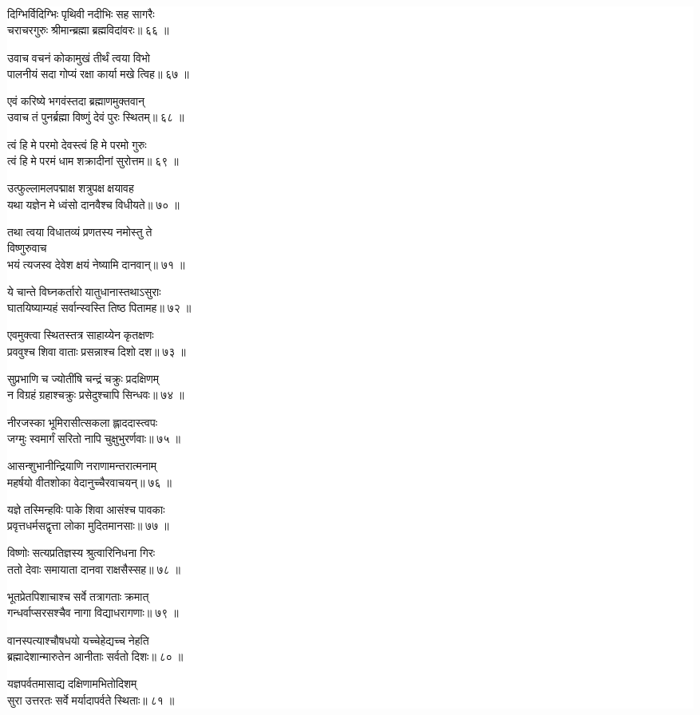 
दिग्भिर्विदिग्भिः पृथिवी नदीभिः सह सागरैः  
चराचरगुरुः श्रीमान्ब्रह्मा ब्रह्मविदांवरः॥ ६६ ॥


उवाच वचनं कोकामुखं तीर्थं त्वया विभो  
पालनीयं सदा गोप्यं रक्षा कार्या मखे त्विह॥ ६७ ॥


एवं करिष्ये भगवंस्तदा ब्रह्माणमुक्तवान्  
उवाच तं पुनर्ब्रह्मा विष्णुं देवं पुरः स्थितम्॥ ६८ ॥


त्वं हि मे परमो देवस्त्वं हि मे परमो गुरुः  
त्वं हि मे परमं धाम शक्रादीनां सुरोत्तम॥ ६९ ॥


उत्फुल्लामलपद्माक्ष शत्रुपक्ष क्षयावह  
यथा यज्ञेन मे ध्वंसो दानवैश्च विधीयते॥ ७० ॥


तथा त्वया विधातव्यं प्रणतस्य नमोस्तु ते  
विष्णुरुवाच  
भयं त्यजस्व देवेश क्षयं नेष्यामि दानवान्॥ ७१ ॥


ये चान्ते विघ्नकर्तारो यातुधानास्तथाऽसुराः  
घातयिष्याम्यहं सर्वान्स्वस्ति तिष्ठ पितामह॥ ७२ ॥


एवमुक्त्वा स्थितस्तत्र साहाय्येन कृतक्षणः  
प्रववुश्च शिवा वाताः प्रसन्नाश्च दिशो दश॥ ७३ ॥


सुप्रभाणि च ज्योतींषि चन्द्रं चक्रुः प्रदक्षिणम्  
न विग्रहं ग्रहाश्चक्रुः प्रसेदुश्चापि सिन्धवः॥ ७४ ॥


नीरजस्का भूमिरासीत्सकला ह्लाददास्त्वपः  
जग्मुः स्वमार्गं सरितो नापि चुक्षुभुरर्णवाः॥ ७५ ॥


आसन्शुभानीन्द्रियाणि नराणामन्तरात्मनाम्  
महर्षयो वीतशोका वेदानुच्चैरवाचयन्॥ ७६ ॥


यज्ञे तस्मिन्हविः पाके शिवा आसंश्च पावकाः  
प्रवृत्तधर्मसद्वृत्ता लोका मुदितमानसाः॥ ७७ ॥


विष्णोः सत्यप्रतिज्ञस्य श्रुत्वारिनिधना गिरः  
ततो देवाः समायाता दानवा राक्षसैस्सह॥ ७८ ॥


भूतप्रेतपिशाचाश्च सर्वे तत्रागताः क्रमात्  
गन्धर्वाप्सरसश्चैव नागा विद्याधरागणाः॥ ७९ ॥


वानस्पत्याश्चौषधयो यच्चेहेद्यच्च नेहति  
ब्रह्मादेशान्मारुतेन आनीताः सर्वतो दिशः॥ ८० ॥


यज्ञपर्वतमासाद्य दक्षिणामभितोदिशम्  
सुरा उत्तरतः सर्वे मर्यादापर्वते स्थिताः॥ ८१ ॥
